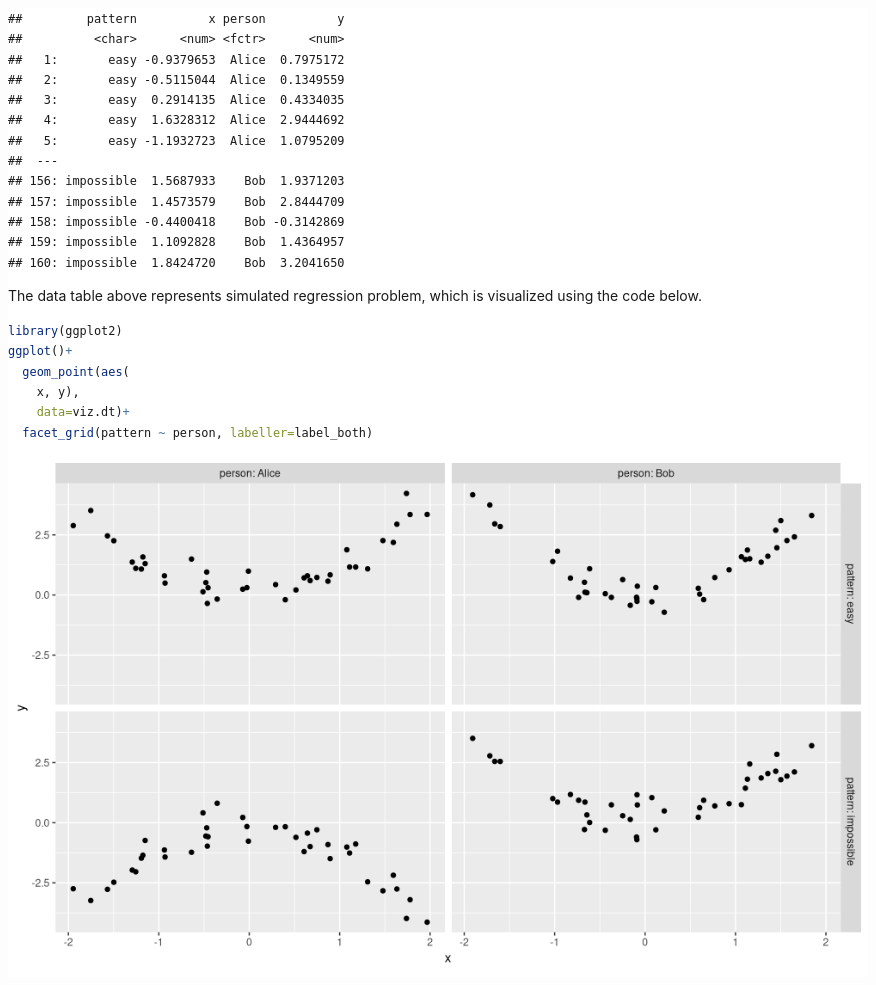 ```
##         pattern          x person          y
##          <char>      <num> <fctr>      <num>
##   1:       easy -0.9379653  Alice  0.7975172
##   2:       easy -0.5115044  Alice  0.1349559
##   3:       easy  0.2914135  Alice  0.4334035
##   4:       easy  1.6328312  Alice  2.9444692
##   5:       easy -1.1932723  Alice  1.0795209
##  ---                                        
## 156: impossible  1.5687933    Bob  1.9371203
## 157: impossible  1.4573579    Bob  2.8444709
## 158: impossible -0.4400418    Bob -0.3142869
## 159: impossible  1.1092828    Bob  1.4364957
## 160: impossible  1.8424720    Bob  3.2041650
```

The data table above represents simulated regression problem, which is visualized using the code below.


``` r
library(ggplot2)
ggplot()+
  geom_point(aes(
    x, y),
    data=viz.dt)+
  facet_grid(pattern ~ person, labeller=label_both)
```

![plot of chunk sim-data](/assets/img/2025-05-30-mlr3-filelock/sim-data-1.png)
